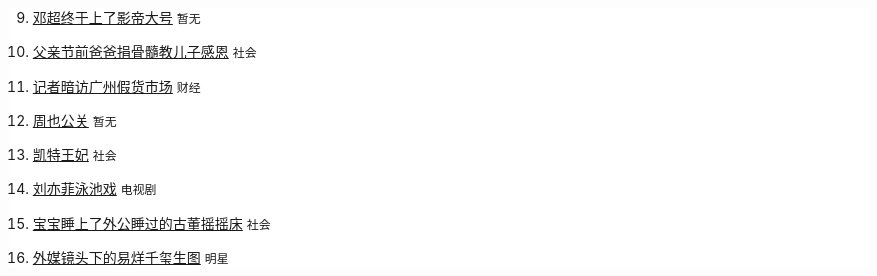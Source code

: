 9. [邓超终于上了影帝大号](https://m.weibo.cn/search?containerid=100103type%3D1%26t%3D10%26q%3D%23%E9%82%93%E8%B6%85%E7%BB%88%E4%BA%8E%E4%B8%8A%E4%BA%86%E5%BD%B1%E5%B8%9D%E5%A4%A7%E5%8F%B7%23&stream_entry_id=31&isnewpage=1&extparam=seat%3D1%26stream_entry_id%3D31%26q%3D%2523%25E9%2582%2593%25E8%25B6%2585%25E7%25BB%2588%25E4%25BA%258E%25E4%25B8%258A%25E4%25BA%2586%25E5%25BD%25B1%25E5%25B8%259D%25E5%25A4%25A7%25E5%258F%25B7%2523%26band_rank%3D8%26realpos%3D8%26filter_type%3Drealtimehot%26c_type%3D31%26dgr%3D0%26pos%3D7%26cate%3D5001%26flag%3D2%26lcate%3D5001%26display_time%3D1718503338%26pre_seqid%3D17185033385639728499) `暂无` 

10. [父亲节前爸爸捐骨髓教儿子感恩](https://m.weibo.cn/search?containerid=100103type%3D1%26t%3D10%26q%3D%23%E7%88%B6%E4%BA%B2%E8%8A%82%E5%89%8D%E7%88%B8%E7%88%B8%E6%8D%90%E9%AA%A8%E9%AB%93%E6%95%99%E5%84%BF%E5%AD%90%E6%84%9F%E6%81%A9%23&stream_entry_id=31&isnewpage=1&extparam=seat%3D1%26stream_entry_id%3D31%26q%3D%2523%25E7%2588%25B6%25E4%25BA%25B2%25E8%258A%2582%25E5%2589%258D%25E7%2588%25B8%25E7%2588%25B8%25E6%258D%2590%25E9%25AA%25A8%25E9%25AB%2593%25E6%2595%2599%25E5%2584%25BF%25E5%25AD%2590%25E6%2584%259F%25E6%2581%25A9%2523%26band_rank%3D9%26realpos%3D9%26filter_type%3Drealtimehot%26c_type%3D31%26dgr%3D0%26pos%3D8%26cate%3D5001%26flag%3D32768%26lcate%3D5001%26display_time%3D1718503338%26pre_seqid%3D17185033385639728499) `社会` 

11. [记者暗访广州假货市场](https://m.weibo.cn/search?containerid=100103type%3D1%26t%3D10%26q%3D%23%E8%AE%B0%E8%80%85%E6%9A%97%E8%AE%BF%E5%B9%BF%E5%B7%9E%E5%81%87%E8%B4%A7%E5%B8%82%E5%9C%BA%23&stream_entry_id=31&isnewpage=1&extparam=seat%3D1%26stream_entry_id%3D31%26q%3D%2523%25E8%25AE%25B0%25E8%2580%2585%25E6%259A%2597%25E8%25AE%25BF%25E5%25B9%25BF%25E5%25B7%259E%25E5%2581%2587%25E8%25B4%25A7%25E5%25B8%2582%25E5%259C%25BA%2523%26band_rank%3D10%26realpos%3D10%26filter_type%3Drealtimehot%26c_type%3D31%26dgr%3D0%26pos%3D9%26cate%3D5001%26flag%3D1%26lcate%3D5001%26display_time%3D1718503338%26pre_seqid%3D17185033385639728499) `财经` 

12. [周也公关](https://m.weibo.cn/search?containerid=100103type%3D1%26t%3D10%26q%3D%E5%91%A8%E4%B9%9F%E5%85%AC%E5%85%B3&stream_entry_id=31&isnewpage=1&extparam=seat%3D1%26stream_entry_id%3D31%26q%3D%25E5%2591%25A8%25E4%25B9%259F%25E5%2585%25AC%25E5%2585%25B3%26band_rank%3D11%26realpos%3D11%26filter_type%3Drealtimehot%26c_type%3D31%26dgr%3D0%26pos%3D10%26cate%3D5001%26flag%3D1%26lcate%3D5001%26display_time%3D1718503338%26pre_seqid%3D17185033385639728499) `暂无` 

13. [凯特王妃](https://m.weibo.cn/search?containerid=100103type%3D1%26t%3D10%26q%3D%23%E5%87%AF%E7%89%B9%E7%8E%8B%E5%A6%83%23&stream_entry_id=31&isnewpage=1&extparam=seat%3D1%26stream_entry_id%3D31%26q%3D%2523%25E5%2587%25AF%25E7%2589%25B9%25E7%258E%258B%25E5%25A6%2583%2523%26band_rank%3D12%26realpos%3D12%26filter_type%3Drealtimehot%26c_type%3D31%26dgr%3D0%26pos%3D11%26cate%3D5001%26flag%3D1%26lcate%3D5001%26display_time%3D1718503338%26pre_seqid%3D17185033385639728499) `社会` 

14. [刘亦菲泳池戏](https://m.weibo.cn/search?containerid=100103type%3D1%26t%3D10%26q%3D%23%E5%88%98%E4%BA%A6%E8%8F%B2%E6%B3%B3%E6%B1%A0%E6%88%8F%23&stream_entry_id=31&isnewpage=1&extparam=seat%3D1%26stream_entry_id%3D31%26q%3D%2523%25E5%2588%2598%25E4%25BA%25A6%25E8%258F%25B2%25E6%25B3%25B3%25E6%25B1%25A0%25E6%2588%258F%2523%26band_rank%3D13%26realpos%3D13%26filter_type%3Drealtimehot%26c_type%3D31%26dgr%3D0%26pos%3D12%26cate%3D5001%26flag%3D1%26lcate%3D5001%26display_time%3D1718503338%26pre_seqid%3D17185033385639728499) `电视剧` 

15. [宝宝睡上了外公睡过的古董摇摇床](https://m.weibo.cn/search?containerid=100103type%3D1%26t%3D10%26q%3D%23%E5%AE%9D%E5%AE%9D%E7%9D%A1%E4%B8%8A%E4%BA%86%E5%A4%96%E5%85%AC%E7%9D%A1%E8%BF%87%E7%9A%84%E5%8F%A4%E8%91%A3%E6%91%87%E6%91%87%E5%BA%8A%23&stream_entry_id=31&isnewpage=1&extparam=seat%3D1%26stream_entry_id%3D31%26q%3D%2523%25E5%25AE%259D%25E5%25AE%259D%25E7%259D%25A1%25E4%25B8%258A%25E4%25BA%2586%25E5%25A4%2596%25E5%2585%25AC%25E7%259D%25A1%25E8%25BF%2587%25E7%259A%2584%25E5%258F%25A4%25E8%2591%25A3%25E6%2591%2587%25E6%2591%2587%25E5%25BA%258A%2523%26band_rank%3D14%26realpos%3D14%26filter_type%3Drealtimehot%26c_type%3D31%26dgr%3D0%26pos%3D13%26cate%3D5001%26flag%3D32768%26lcate%3D5001%26display_time%3D1718503338%26pre_seqid%3D17185033385639728499) `社会` 

16. [外媒镜头下的易烊千玺生图](https://m.weibo.cn/search?containerid=100103type%3D1%26t%3D10%26q%3D%23%E5%A4%96%E5%AA%92%E9%95%9C%E5%A4%B4%E4%B8%8B%E7%9A%84%E6%98%93%E7%83%8A%E5%8D%83%E7%8E%BA%E7%94%9F%E5%9B%BE%23&stream_entry_id=31&isnewpage=1&extparam=seat%3D1%26stream_entry_id%3D31%26q%3D%2523%25E5%25A4%2596%25E5%25AA%2592%25E9%2595%259C%25E5%25A4%25B4%25E4%25B8%258B%25E7%259A%2584%25E6%2598%2593%25E7%2583%258A%25E5%258D%2583%25E7%258E%25BA%25E7%2594%259F%25E5%259B%25BE%2523%26band_rank%3D15%26realpos%3D15%26filter_type%3Drealtimehot%26c_type%3D31%26dgr%3D0%26pos%3D14%26cate%3D5001%26flag%3D0%26lcate%3D5001%26display_time%3D1718503338%26pre_seqid%3D17185033385639728499) `明星` 
